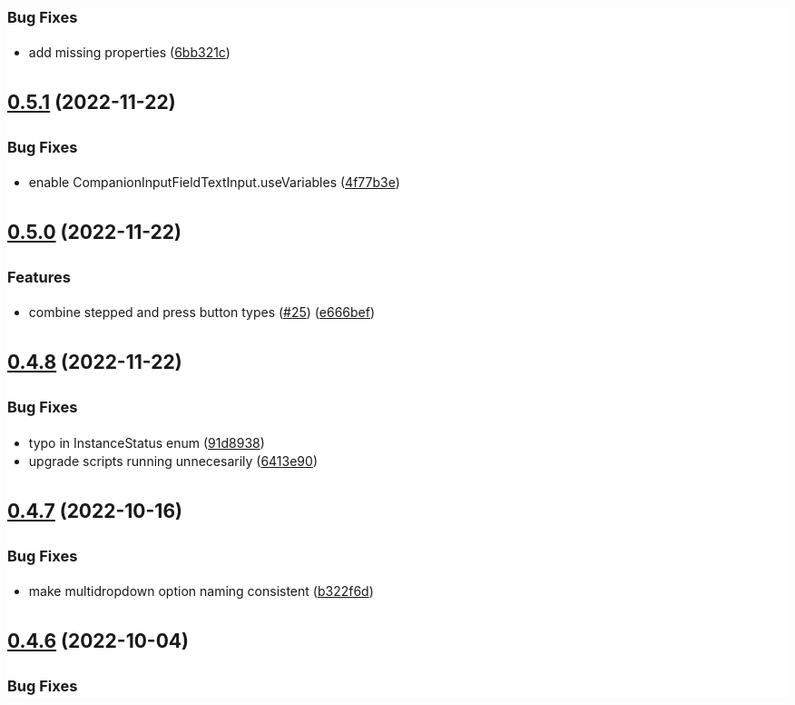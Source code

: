 
### Bug Fixes

* add missing properties ([6bb321c](https://github.com/bitfocus/companion-module-base/commit/6bb321c4c44ea44bd6a2a47c22c8c61bcf447dcd))

## [0.5.1](https://github.com/bitfocus/companion-module-base/compare/v0.5.0...v0.5.1) (2022-11-22)


### Bug Fixes

* enable CompanionInputFieldTextInput.useVariables ([4f77b3e](https://github.com/bitfocus/companion-module-base/commit/4f77b3ec644ab0802ce2f82e7799637f777ec495))

## [0.5.0](https://github.com/bitfocus/companion-module-base/compare/v0.4.8...v0.5.0) (2022-11-22)


### Features

* combine stepped and press button types ([#25](https://github.com/bitfocus/companion-module-base/issues/25)) ([e666bef](https://github.com/bitfocus/companion-module-base/commit/e666bef727fd5b0123921c8c81814ed116328066))

## [0.4.8](https://github.com/bitfocus/companion-module-base/compare/v0.4.7...v0.4.8) (2022-11-22)


### Bug Fixes

* typo in InstanceStatus enum ([91d8938](https://github.com/bitfocus/companion-module-base/commit/91d8938ff06d90eef5bc07ad28ae9102ceca07a2))
* upgrade scripts running unnecesarily ([6413e90](https://github.com/bitfocus/companion-module-base/commit/6413e90957c6a27f850bc72b785dfa63b7fd93e4))

## [0.4.7](https://github.com/bitfocus/companion-module-base/compare/v0.4.6...v0.4.7) (2022-10-16)


### Bug Fixes

* make multidropdown option naming consistent ([b322f6d](https://github.com/bitfocus/companion-module-base/commit/b322f6d534da98e0bcaffc373a080f1e9af70a2e))

## [0.4.6](https://github.com/bitfocus/companion-module-base/compare/v0.4.5...v0.4.6) (2022-10-04)


### Bug Fixes
